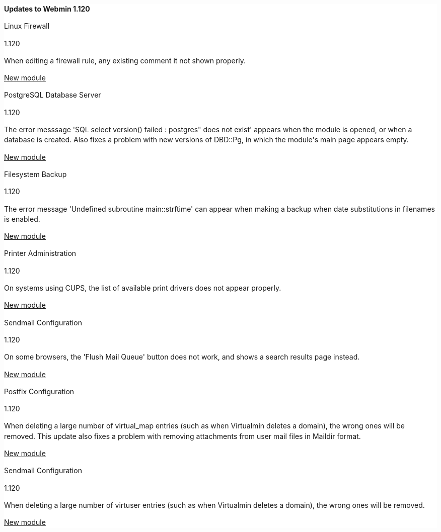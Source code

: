 **Updates to Webmin 1.120**

Linux Firewall

1.120

When editing a firewall rule, any existing comment it not shown properly.

[New module](updates/firewall-1.120-8.wbm.gz)

PostgreSQL Database Server

1.120

The error messsage 'SQL select version() failed : postgres" does not exist' appears when the module is opened, or when a database is created. Also fixes a problem with new versions of DBD::Pg, in which the module's main page appears empty.

[New module](updates/postgresql-1.120-6.wbm.gz)

Filesystem Backup

1.120

The error message 'Undefined subroutine main::strftime' can appear when making a backup when date substitutions in filenames is enabled.

[New module](updates/fsdump-1.120-4.wbm.gz)

Printer Administration

1.120

On systems using CUPS, the list of available print drivers does not appear properly.

[New module](updates/lpadmin-1.120-4.wbm.gz)

Sendmail Configuration

1.120

On some browsers, the 'Flush Mail Queue' button does not work, and shows a search results page instead.

[New module](updates/sendmail-1.120-4.wbm.gz)

Postfix Configuration

1.120

When deleting a large number of virtual\_map entries (such as when Virtualmin deletes a domain), the wrong ones will be removed. This update also fixes a problem with removing attachments from user mail files in Maildir format.

[New module](updates/postfix-1.120-3.wbm.gz)

Sendmail Configuration

1.120

When deleting a large number of virtuser entries (such as when Virtualmin deletes a domain), the wrong ones will be removed.

[New module](updates/sendmail-1.120-3.wbm.gz)
